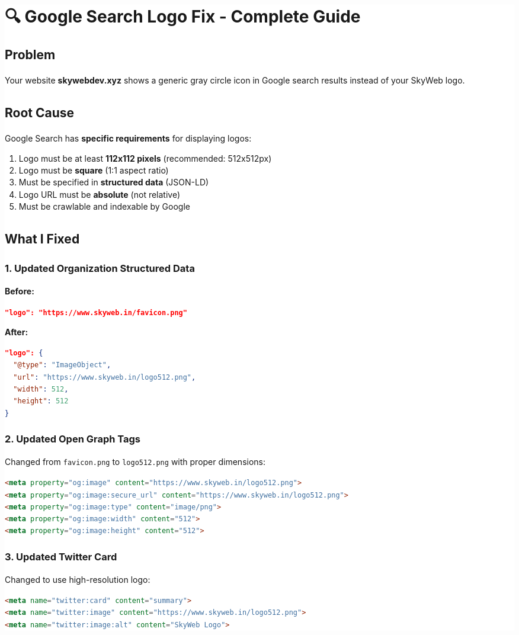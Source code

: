 # 🔍 Google Search Logo Fix - Complete Guide

## Problem
Your website **skywebdev.xyz** shows a generic gray circle icon in Google search results instead of your SkyWeb logo.

## Root Cause
Google Search has **specific requirements** for displaying logos:
1. Logo must be at least **112x112 pixels** (recommended: 512x512px)
2. Logo must be **square** (1:1 aspect ratio)
3. Must be specified in **structured data** (JSON-LD)
4. Logo URL must be **absolute** (not relative)
5. Must be crawlable and indexable by Google

## What I Fixed

### 1. Updated Organization Structured Data
**Before:**
```json
"logo": "https://www.skyweb.in/favicon.png"
```

**After:**
```json
"logo": {
  "@type": "ImageObject",
  "url": "https://www.skyweb.in/logo512.png",
  "width": 512,
  "height": 512
}
```

### 2. Updated Open Graph Tags
Changed from `favicon.png` to `logo512.png` with proper dimensions:
```html
<meta property="og:image" content="https://www.skyweb.in/logo512.png">
<meta property="og:image:secure_url" content="https://www.skyweb.in/logo512.png">
<meta property="og:image:type" content="image/png">
<meta property="og:image:width" content="512">
<meta property="og:image:height" content="512">
```

### 3. Updated Twitter Card
Changed to use high-resolution logo:
```html
<meta name="twitter:card" content="summary">
<meta name="twitter:image" content="https://www.skyweb.in/logo512.png">
<meta name="twitter:image:alt" content="SkyWeb Logo">
```
